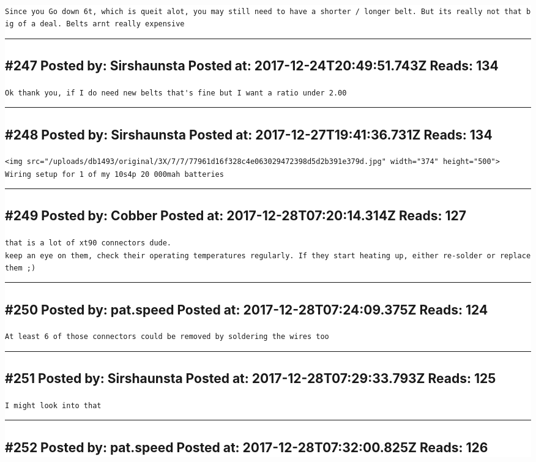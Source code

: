 ```
Since you Go down 6t, which is queit alot, you may still need to have a shorter / longer belt. But its really not that big of a deal. Belts arnt really expensive
```

---
## \#247 Posted by: Sirshaunsta Posted at: 2017-12-24T20:49:51.743Z Reads: 134

```
Ok thank you, if I do need new belts that's fine but I want a ratio under 2.00
```

---
## \#248 Posted by: Sirshaunsta Posted at: 2017-12-27T19:41:36.731Z Reads: 134

```
<img src="/uploads/db1493/original/3X/7/7/77961d16f328c4e063029472398d5d2b391e379d.jpg" width="374" height="500">
Wiring setup for 1 of my 10s4p 20 000mah batteries
```

---
## \#249 Posted by: Cobber Posted at: 2017-12-28T07:20:14.314Z Reads: 127

```
that is a lot of xt90 connectors dude.
keep an eye on them, check their operating temperatures regularly. If they start heating up, either re-solder or replace them ;)
```

---
## \#250 Posted by: pat.speed Posted at: 2017-12-28T07:24:09.375Z Reads: 124

```
At least 6 of those connectors could be removed by soldering the wires too
```

---
## \#251 Posted by: Sirshaunsta Posted at: 2017-12-28T07:29:33.793Z Reads: 125

```
I might look into that
```

---
## \#252 Posted by: pat.speed Posted at: 2017-12-28T07:32:00.825Z Reads: 126
